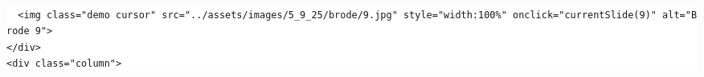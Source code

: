       <img class="demo cursor" src="../assets/images/5_9_25/brode/9.jpg" style="width:100%" onclick="currentSlide(9)" alt="Brode 9">
    </div>
	<div class="column">